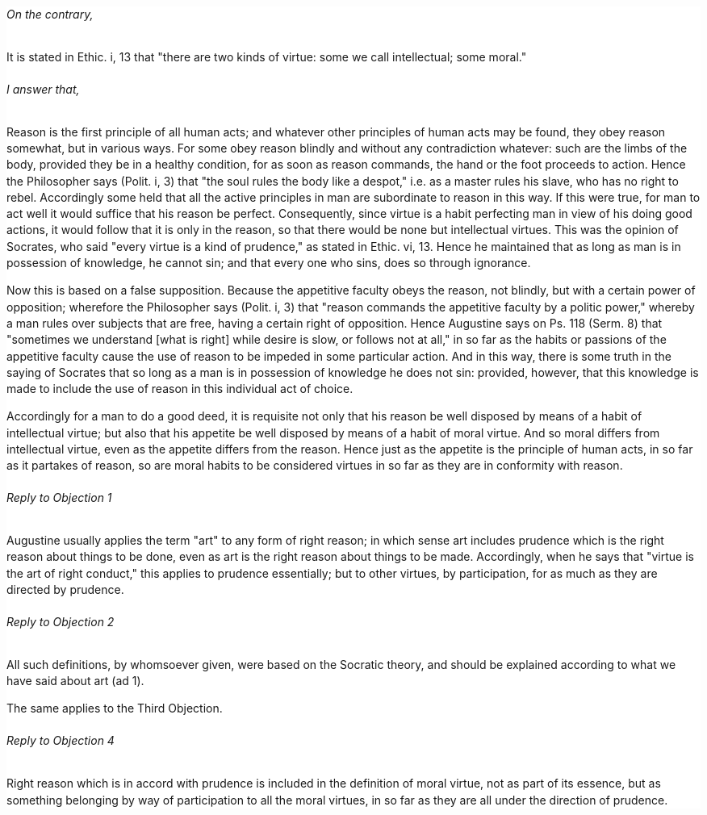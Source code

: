 ###### On the contrary,
It is stated in Ethic. i, 13 that "there are two kinds of virtue: some we call intellectual; some moral."  

###### I answer that,
Reason is the first principle of all human acts; and whatever other principles of human acts may be found, they obey reason somewhat, but in various ways. For some obey reason blindly and without any contradiction whatever: such are the limbs of the body, provided they be in a healthy condition, for as soon as reason commands, the hand or the foot proceeds to action. Hence the Philosopher says (Polit. i, 3) that "the soul rules the body like a despot," i.e. as a master rules his slave, who has no right to rebel. Accordingly some held that all the active principles in man are subordinate to reason in this way. If this were true, for man to act well it would suffice that his reason be perfect. Consequently, since virtue is a habit perfecting man in view of his doing good actions, it would follow that it is only in the reason, so that there would be none but intellectual virtues. This was the opinion of Socrates, who said "every virtue is a kind of prudence," as stated in Ethic. vi, 13. Hence he maintained that as long as man is in possession of knowledge, he cannot sin; and that every one who sins, does so through ignorance.  

Now this is based on a false supposition. Because the appetitive faculty obeys the reason, not blindly, but with a certain power of opposition; wherefore the Philosopher says (Polit. i, 3) that "reason commands the appetitive faculty by a politic power," whereby a man rules over subjects that are free, having a certain right of opposition. Hence Augustine says on Ps. 118 (Serm. 8) that "sometimes we understand \[what is right\] while desire is slow, or follows not at all," in so far as the habits or passions of the appetitive faculty cause the use of reason to be impeded in some particular action. And in this way, there is some truth in the saying of Socrates that so long as a man is in possession of knowledge he does not sin: provided, however, that this knowledge is made to include the use of reason in this individual act of choice.  

Accordingly for a man to do a good deed, it is requisite not only that his reason be well disposed by means of a habit of intellectual virtue; but also that his appetite be well disposed by means of a habit of moral virtue. And so moral differs from intellectual virtue, even as the appetite differs from the reason. Hence just as the appetite is the principle of human acts, in so far as it partakes of reason, so are moral habits to be considered virtues in so far as they are in conformity with reason.  

###### Reply to Objection 1
Augustine usually applies the term "art" to any form of right reason; in which sense art includes prudence which is the right reason about things to be done, even as art is the right reason about things to be made. Accordingly, when he says that "virtue is the art of right conduct," this applies to prudence essentially; but to other virtues, by participation, for as much as they are directed by prudence.  

###### Reply to Objection 2
All such definitions, by whomsoever given, were based on the Socratic theory, and should be explained according to what we have said about art (ad 1).  

The same applies to the Third Objection.

###### Reply to Objection 4
Right reason which is in accord with prudence is included in the definition of moral virtue, not as part of its essence, but as something belonging by way of participation to all the moral virtues, in so far as they are all under the direction of prudence.  

